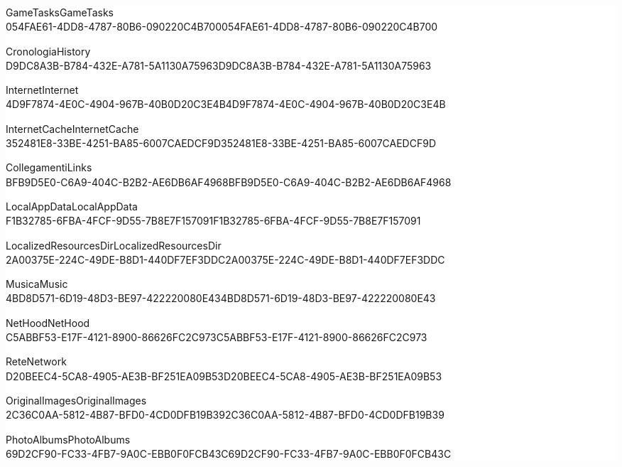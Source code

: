  <span data-ttu-id="3cfd7-157">GameTasks</span><span class="sxs-lookup"><span data-stu-id="3cfd7-157">GameTasks</span></span>  
 <span data-ttu-id="3cfd7-158">054FAE61-4DD8-4787-80B6-090220C4B700</span><span class="sxs-lookup"><span data-stu-id="3cfd7-158">054FAE61-4DD8-4787-80B6-090220C4B700</span></span>  
  
 <span data-ttu-id="3cfd7-159">Cronologia</span><span class="sxs-lookup"><span data-stu-id="3cfd7-159">History</span></span>  
 <span data-ttu-id="3cfd7-160">D9DC8A3B-B784-432E-A781-5A1130A75963</span><span class="sxs-lookup"><span data-stu-id="3cfd7-160">D9DC8A3B-B784-432E-A781-5A1130A75963</span></span>  
  
 <span data-ttu-id="3cfd7-161">Internet</span><span class="sxs-lookup"><span data-stu-id="3cfd7-161">Internet</span></span>  
 <span data-ttu-id="3cfd7-162">4D9F7874-4E0C-4904-967B-40B0D20C3E4B</span><span class="sxs-lookup"><span data-stu-id="3cfd7-162">4D9F7874-4E0C-4904-967B-40B0D20C3E4B</span></span>  
  
 <span data-ttu-id="3cfd7-163">InternetCache</span><span class="sxs-lookup"><span data-stu-id="3cfd7-163">InternetCache</span></span>  
 <span data-ttu-id="3cfd7-164">352481E8-33BE-4251-BA85-6007CAEDCF9D</span><span class="sxs-lookup"><span data-stu-id="3cfd7-164">352481E8-33BE-4251-BA85-6007CAEDCF9D</span></span>  
  
 <span data-ttu-id="3cfd7-165">Collegamenti</span><span class="sxs-lookup"><span data-stu-id="3cfd7-165">Links</span></span>  
 <span data-ttu-id="3cfd7-166">BFB9D5E0-C6A9-404C-B2B2-AE6DB6AF4968</span><span class="sxs-lookup"><span data-stu-id="3cfd7-166">BFB9D5E0-C6A9-404C-B2B2-AE6DB6AF4968</span></span>  
  
 <span data-ttu-id="3cfd7-167">LocalAppData</span><span class="sxs-lookup"><span data-stu-id="3cfd7-167">LocalAppData</span></span>  
 <span data-ttu-id="3cfd7-168">F1B32785-6FBA-4FCF-9D55-7B8E7F157091</span><span class="sxs-lookup"><span data-stu-id="3cfd7-168">F1B32785-6FBA-4FCF-9D55-7B8E7F157091</span></span>  
  
 <span data-ttu-id="3cfd7-169">LocalizedResourcesDir</span><span class="sxs-lookup"><span data-stu-id="3cfd7-169">LocalizedResourcesDir</span></span>  
 <span data-ttu-id="3cfd7-170">2A00375E-224C-49DE-B8D1-440DF7EF3DDC</span><span class="sxs-lookup"><span data-stu-id="3cfd7-170">2A00375E-224C-49DE-B8D1-440DF7EF3DDC</span></span>  
  
 <span data-ttu-id="3cfd7-171">Musica</span><span class="sxs-lookup"><span data-stu-id="3cfd7-171">Music</span></span>  
 <span data-ttu-id="3cfd7-172">4BD8D571-6D19-48D3-BE97-422220080E43</span><span class="sxs-lookup"><span data-stu-id="3cfd7-172">4BD8D571-6D19-48D3-BE97-422220080E43</span></span>  
  
 <span data-ttu-id="3cfd7-173">NetHood</span><span class="sxs-lookup"><span data-stu-id="3cfd7-173">NetHood</span></span>  
 <span data-ttu-id="3cfd7-174">C5ABBF53-E17F-4121-8900-86626FC2C973</span><span class="sxs-lookup"><span data-stu-id="3cfd7-174">C5ABBF53-E17F-4121-8900-86626FC2C973</span></span>  
  
 <span data-ttu-id="3cfd7-175">Rete</span><span class="sxs-lookup"><span data-stu-id="3cfd7-175">Network</span></span>  
 <span data-ttu-id="3cfd7-176">D20BEEC4-5CA8-4905-AE3B-BF251EA09B53</span><span class="sxs-lookup"><span data-stu-id="3cfd7-176">D20BEEC4-5CA8-4905-AE3B-BF251EA09B53</span></span>  
  
 <span data-ttu-id="3cfd7-177">OriginalImages</span><span class="sxs-lookup"><span data-stu-id="3cfd7-177">OriginalImages</span></span>  
 <span data-ttu-id="3cfd7-178">2C36C0AA-5812-4B87-BFD0-4CD0DFB19B39</span><span class="sxs-lookup"><span data-stu-id="3cfd7-178">2C36C0AA-5812-4B87-BFD0-4CD0DFB19B39</span></span>  
  
 <span data-ttu-id="3cfd7-179">PhotoAlbums</span><span class="sxs-lookup"><span data-stu-id="3cfd7-179">PhotoAlbums</span></span>  
 <span data-ttu-id="3cfd7-180">69D2CF90-FC33-4FB7-9A0C-EBB0F0FCB43C</span><span class="sxs-lookup"><span data-stu-id="3cfd7-180">69D2CF90-FC33-4FB7-9A0C-EBB0F0FCB43C</span></span>  
  
